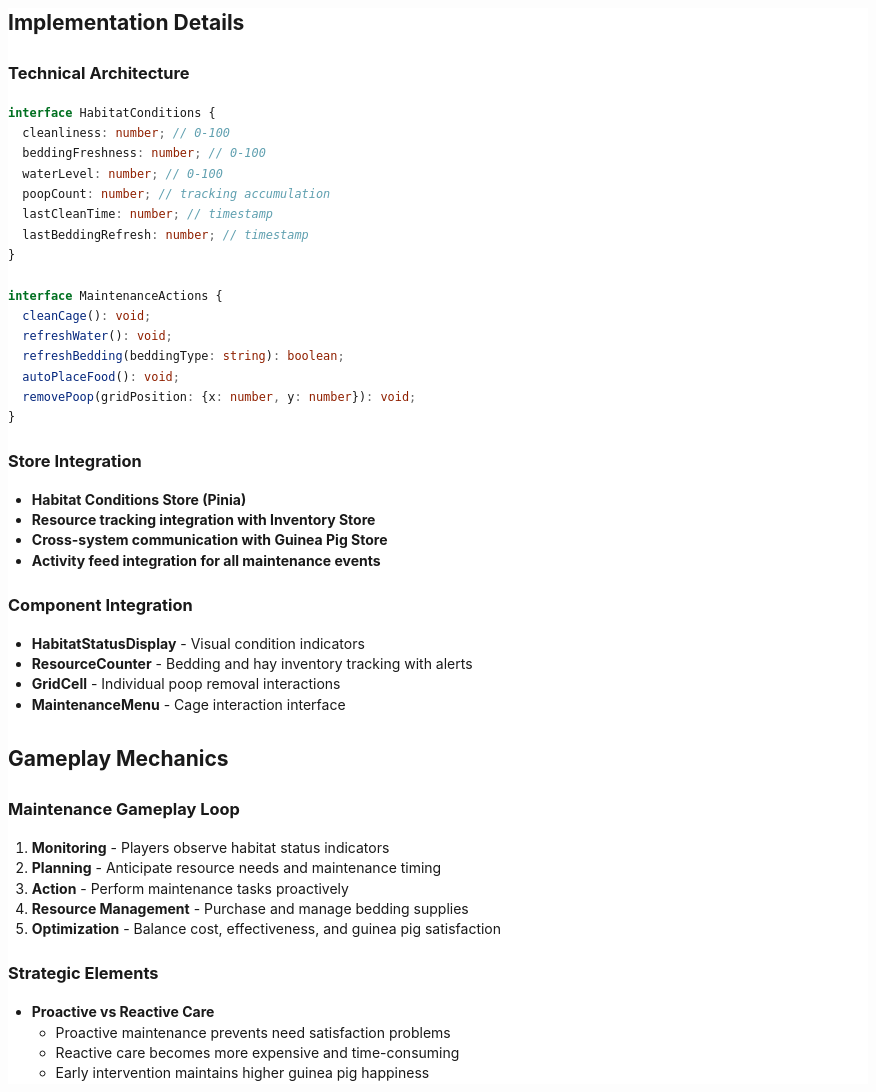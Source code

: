 ## Implementation Details

### Technical Architecture
```typescript
interface HabitatConditions {
  cleanliness: number; // 0-100
  beddingFreshness: number; // 0-100
  waterLevel: number; // 0-100
  poopCount: number; // tracking accumulation
  lastCleanTime: number; // timestamp
  lastBeddingRefresh: number; // timestamp
}

interface MaintenanceActions {
  cleanCage(): void;
  refreshWater(): void;
  refreshBedding(beddingType: string): boolean;
  autoPlaceFood(): void;
  removePoop(gridPosition: {x: number, y: number}): void;
}
```

### Store Integration
- **Habitat Conditions Store (Pinia)**
- **Resource tracking integration with Inventory Store**
- **Cross-system communication with Guinea Pig Store**
- **Activity feed integration for all maintenance events**

### Component Integration
- **HabitatStatusDisplay** - Visual condition indicators
- **ResourceCounter** - Bedding and hay inventory tracking with alerts
- **GridCell** - Individual poop removal interactions
- **MaintenanceMenu** - Cage interaction interface

## Gameplay Mechanics

### Maintenance Gameplay Loop
1. **Monitoring** - Players observe habitat status indicators
2. **Planning** - Anticipate resource needs and maintenance timing
3. **Action** - Perform maintenance tasks proactively
4. **Resource Management** - Purchase and manage bedding supplies
5. **Optimization** - Balance cost, effectiveness, and guinea pig satisfaction

### Strategic Elements
- **Proactive vs Reactive Care**
  - Proactive maintenance prevents need satisfaction problems
  - Reactive care becomes more expensive and time-consuming
  - Early intervention maintains higher guinea pig happiness
